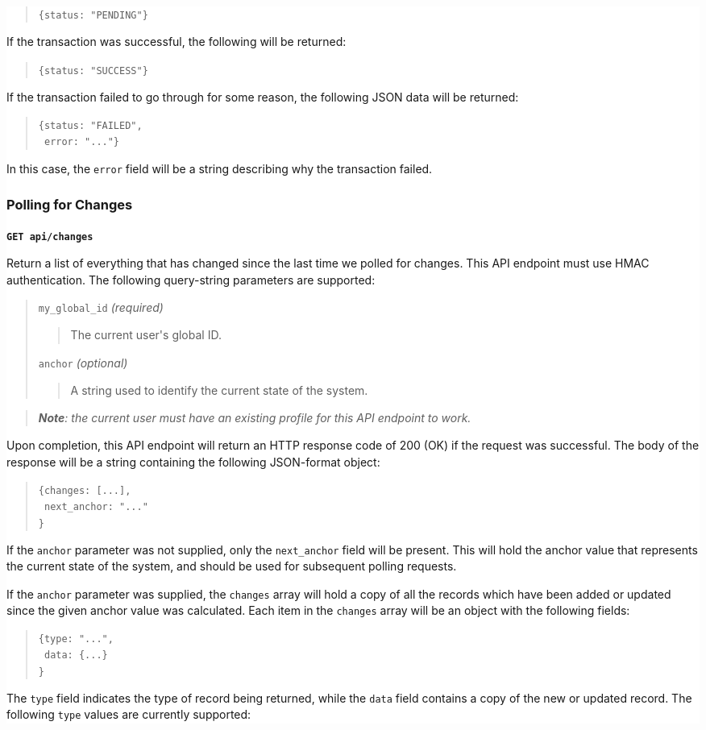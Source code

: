 >     {status: "PENDING"}

If the transaction was successful, the following will be returned:

>     {status: "SUCCESS"}

If the transaction failed to go through for some reason, the following JSON
data will be returned:

>     {status: "FAILED",
>      error: "..."}

In this case, the `error` field will be a string describing why the transaction
failed.


### Polling for Changes ###

**`GET api/changes`**

Return a list of everything that has changed since the last time we polled for
changes.  This API endpoint must use HMAC authentication.  The following
query-string parameters are supported:

> `my_global_id` _(required)_
> 
> > The current user's global ID.
> 
> `anchor` _(optional)_
> 
> > A string used to identify the current state of the system.

> _**Note**: the current user must have an existing profile for this API
> endpoint to work._

Upon completion, this API endpoint will return an HTTP response code of 200
(OK) if the request was successful.  The body of the response will be a string
containing the following JSON-format object:

>     {changes: [...],
>      next_anchor: "..."
>     }

If the `anchor` parameter was not supplied, only the `next_anchor` field will
be present.  This will hold the anchor value that represents the current state
of the system, and should be used for subsequent polling requests.

If the `anchor` parameter was supplied, the `changes` array will hold a copy of
all the records which have been added or updated since the given anchor value
was calculated.  Each item in the `changes` array will be an object with the
following fields:

>     {type: "...",
>      data: {...}
>     }

The `type` field indicates the type of record being returned, while the `data`
field contains a copy of the new or updated record.  The following `type`
values are currently supported:
